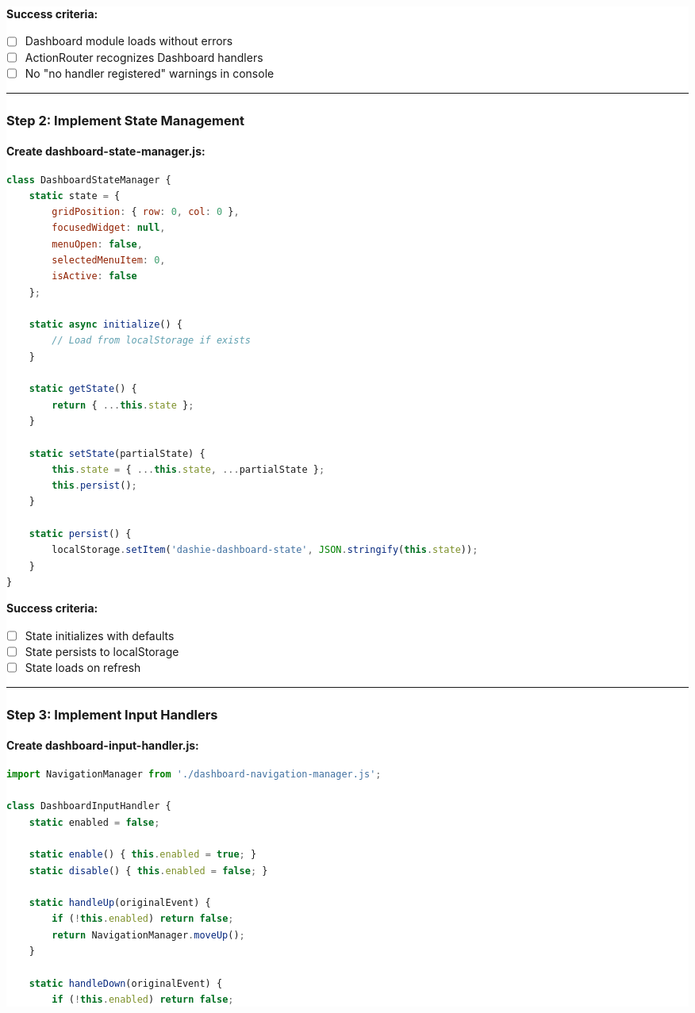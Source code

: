 **Success criteria:**
- [ ] Dashboard module loads without errors
- [ ] ActionRouter recognizes Dashboard handlers
- [ ] No "no handler registered" warnings in console

---

### Step 2: Implement State Management

**Create dashboard-state-manager.js:**
```javascript
class DashboardStateManager {
    static state = {
        gridPosition: { row: 0, col: 0 },
        focusedWidget: null,
        menuOpen: false,
        selectedMenuItem: 0,
        isActive: false
    };

    static async initialize() {
        // Load from localStorage if exists
    }

    static getState() {
        return { ...this.state };
    }

    static setState(partialState) {
        this.state = { ...this.state, ...partialState };
        this.persist();
    }

    static persist() {
        localStorage.setItem('dashie-dashboard-state', JSON.stringify(this.state));
    }
}
```

**Success criteria:**
- [ ] State initializes with defaults
- [ ] State persists to localStorage
- [ ] State loads on refresh

---

### Step 3: Implement Input Handlers

**Create dashboard-input-handler.js:**
```javascript
import NavigationManager from './dashboard-navigation-manager.js';

class DashboardInputHandler {
    static enabled = false;

    static enable() { this.enabled = true; }
    static disable() { this.enabled = false; }

    static handleUp(originalEvent) {
        if (!this.enabled) return false;
        return NavigationManager.moveUp();
    }

    static handleDown(originalEvent) {
        if (!this.enabled) return false;
```